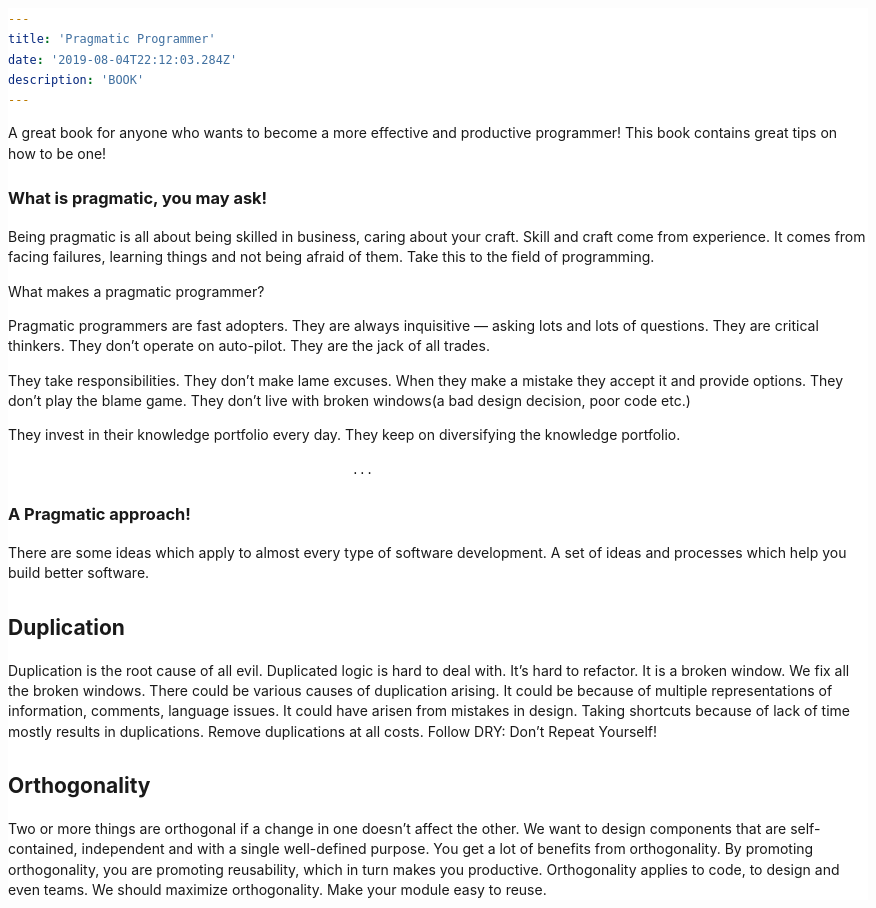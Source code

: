 ```yaml
---
title: 'Pragmatic Programmer'
date: '2019-08-04T22:12:03.284Z'
description: 'BOOK'
---
```


A great book for anyone who wants to become a more effective and productive programmer! This book contains great tips on how to be one!


### What is pragmatic, you may ask!

Being pragmatic is all about being skilled in business, caring about your craft. Skill and craft come from experience. It comes from facing failures, learning things and not being afraid of them. Take this to the field of programming.

What makes a pragmatic programmer?

Pragmatic programmers are fast adopters. They are always inquisitive — asking lots and lots of questions. They are critical thinkers. They don’t operate on auto-pilot. They are the jack of all trades.

They take responsibilities. They don’t make lame excuses. When they make a mistake they accept it and provide options. They don’t play the blame game. They don’t live with broken windows(a bad design decision, poor code etc.)

They invest in their knowledge portfolio every day. They keep on diversifying the knowledge portfolio.

                                                    ...

### A Pragmatic approach!

There are some ideas which apply to almost every type of software development. A set of ideas and processes which help you build better software.

## Duplication

Duplication is the root cause of all evil. Duplicated logic is hard to deal with. It’s hard to refactor. It is a broken window. We fix all the broken windows. There could be various causes of duplication arising. It could be because of multiple representations of information, comments, language issues. It could have arisen from mistakes in design. Taking shortcuts because of lack of time mostly results in duplications. Remove duplications at all costs. Follow DRY: Don’t Repeat Yourself!

## Orthogonality

Two or more things are orthogonal if a change in one doesn’t affect the other. We want to design components that are self-contained, independent and with a single well-defined purpose. You get a lot of benefits from orthogonality. By promoting orthogonality, you are promoting reusability, which in turn makes you productive. Orthogonality applies to code, to design and even teams. We should maximize orthogonality. Make your module easy to reuse.
